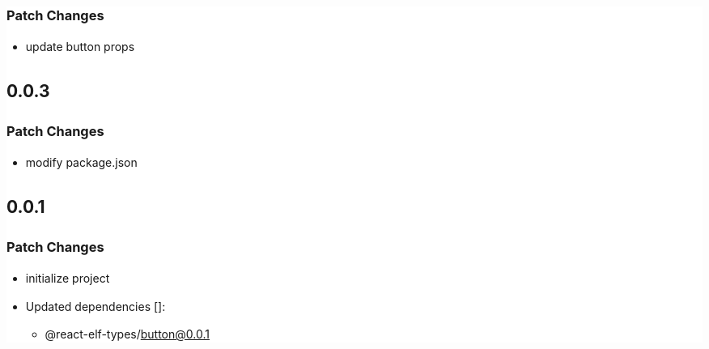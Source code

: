 ### Patch Changes

- update button props

## 0.0.3

### Patch Changes

- modify package.json

## 0.0.1

### Patch Changes

- initialize project

- Updated dependencies []:
  - @react-elf-types/button@0.0.1
